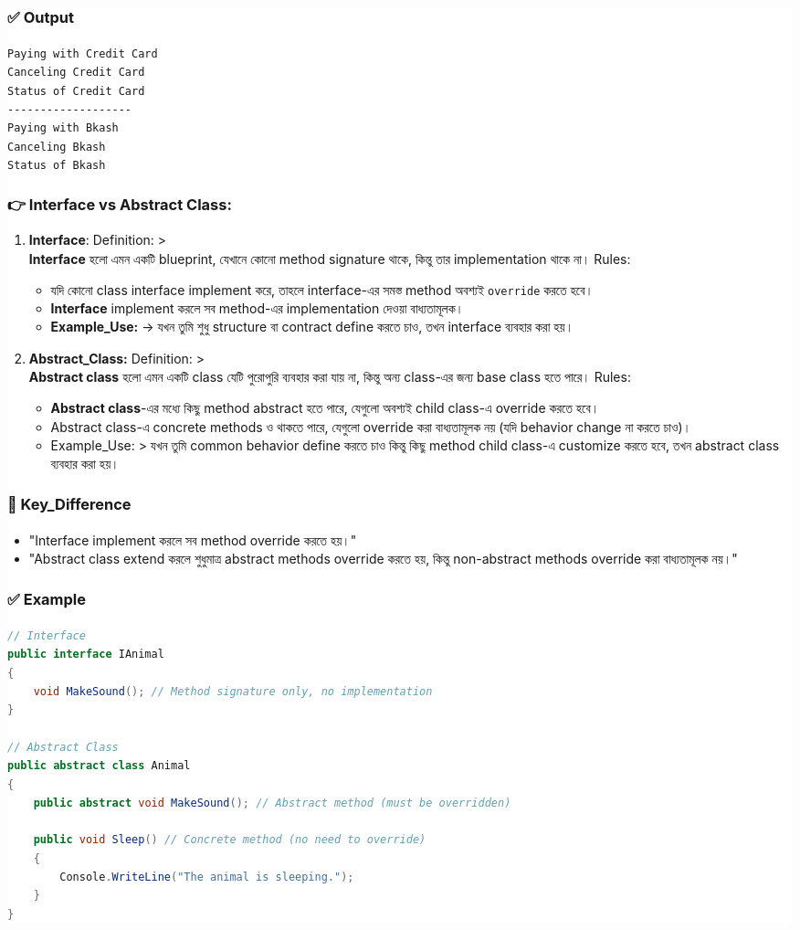 
### ✅ Output
```
Paying with Credit Card
Canceling Credit Card
Status of Credit Card
-------------------
Paying with Bkash
Canceling Bkash
Status of Bkash
```



### 👉 Interface vs Abstract Class:
  1. **Interface**:
    Definition: > <br>
      **Interface** হলো এমন একটি blueprint, যেখানে কোনো method signature থাকে,
      কিন্তু তার implementation থাকে না।
    Rules:
      - যদি কোনো class interface implement করে,
        তাহলে interface-এর সমস্ত method অবশ্যই `override` করতে হবে।
      - **Interface** implement করলে সব method-এর implementation দেওয়া বাধ্যতামূলক। <br>
      - **Example_Use:** ->
      যখন তুমি শুধু structure বা contract define করতে চাও, তখন interface ব্যবহার করা হয়।

  2. **Abstract_Class:** 
    Definition: > <br>
      **Abstract class** হলো এমন একটি class যেটি পুরোপুরি ব্যবহার করা যায় না,
      কিন্তু অন্য class-এর জন্য base class হতে পারে।
    Rules:
      - **Abstract class**-এর মধ্যে কিছু method abstract হতে পারে,
        যেগুলো অবশ্যই child class-এ override করতে হবে।
      - Abstract class-এ concrete methods ও থাকতে পারে,
        যেগুলো override করা বাধ্যতামূলক নয় (যদি behavior change না করতে চাও)। <br>
     - Example_Use: >
      যখন তুমি common behavior define করতে চাও কিন্তু কিছু method child class-এ 
      customize করতে হবে, তখন abstract class ব্যবহার করা হয়।

  ### 🔑 Key_Difference
   
 - "Interface implement করলে সব method override করতে হয়।"
 - "Abstract class extend করলে শুধুমাত্র abstract methods override করতে হয়,
    কিন্তু non-abstract methods override করা বাধ্যতামূলক নয়।"


### ✅ Example
```C#
// Interface
public interface IAnimal
{
    void MakeSound(); // Method signature only, no implementation
}

// Abstract Class
public abstract class Animal
{
    public abstract void MakeSound(); // Abstract method (must be overridden)

    public void Sleep() // Concrete method (no need to override)
    {
        Console.WriteLine("The animal is sleeping.");
    }
}

```